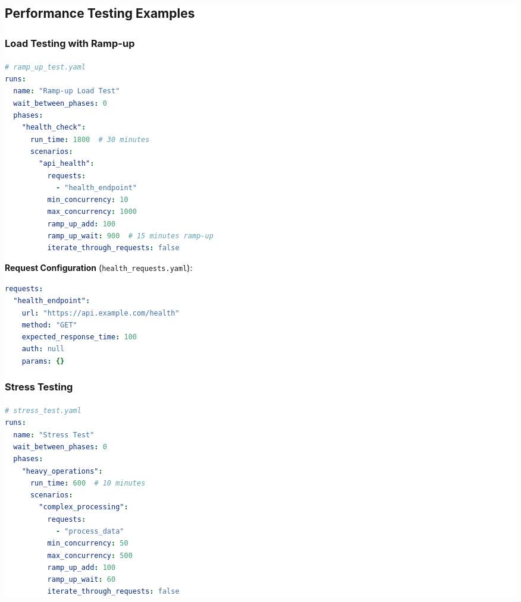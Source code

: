 ## Performance Testing Examples

### Load Testing with Ramp-up

```yaml
# ramp_up_test.yaml
runs:
  name: "Ramp-up Load Test"
  wait_between_phases: 0
  phases:
    "health_check":
      run_time: 1800  # 30 minutes
      scenarios:
        "api_health":
          requests:
            - "health_endpoint"
          min_concurrency: 10
          max_concurrency: 1000
          ramp_up_add: 100
          ramp_up_wait: 900  # 15 minutes ramp-up
          iterate_through_requests: false
```

**Request Configuration** (`health_requests.yaml`):
```yaml
requests:
  "health_endpoint":
    url: "https://api.example.com/health"
    method: "GET"
    expected_response_time: 100
    auth: null
    params: {}
```

### Stress Testing

```yaml
# stress_test.yaml
runs:
  name: "Stress Test"
  wait_between_phases: 0
  phases:
    "heavy_operations":
      run_time: 600  # 10 minutes
      scenarios:
        "complex_processing":
          requests:
            - "process_data"
          min_concurrency: 50
          max_concurrency: 500
          ramp_up_add: 100
          ramp_up_wait: 60
          iterate_through_requests: false
```
